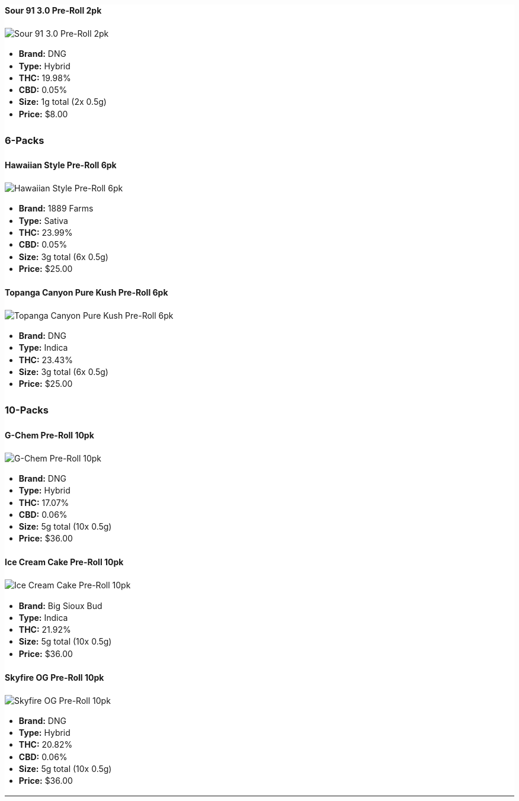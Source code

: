 #### Sour 91 3.0 Pre-Roll 2pk
![Sour 91 3.0 Pre-Roll 2pk](https://images.dutchie.com/cb68787320f93ffa9b5e6fd00846984b?auto=format%2Ccompress&cs=srgb&fit=max&fill=solid&fillColor=%23fff&ixlib=react-9.8.1&w=104&h=104&dpr=5&q=20)
- **Brand:** DNG
- **Type:** Hybrid
- **THC:** 19.98%
- **CBD:** 0.05%
- **Size:** 1g total (2x 0.5g)
- **Price:** $8.00

### 6-Packs

#### Hawaiian Style Pre-Roll 6pk
![Hawaiian Style Pre-Roll 6pk](https://images.dutchie.com/4a91140d8c5400ea7fe485a1c7113174?auto=format%2Ccompress&cs=srgb&fit=max&fill=solid&fillColor=%23fff&ixlib=react-9.8.1&w=104&h=104&dpr=5&q=20)
- **Brand:** 1889 Farms
- **Type:** Sativa
- **THC:** 23.99%
- **CBD:** 0.05%
- **Size:** 3g total (6x 0.5g)
- **Price:** $25.00

#### Topanga Canyon Pure Kush Pre-Roll 6pk
![Topanga Canyon Pure Kush Pre-Roll 6pk](https://images.dutchie.com/4a91140d8c5400ea7fe485a1c7113174?auto=format%2Ccompress&cs=srgb&fit=max&fill=solid&fillColor=%23fff&ixlib=react-9.8.1&w=104&h=104&dpr=5&q=20)
- **Brand:** DNG
- **Type:** Indica
- **THC:** 23.43%
- **Size:** 3g total (6x 0.5g)
- **Price:** $25.00

### 10-Packs

#### G-Chem Pre-Roll 10pk
![G-Chem Pre-Roll 10pk](https://images.dutchie.com/4a91140d8c5400ea7fe485a1c7113174?auto=format%2Ccompress&cs=srgb&fit=max&fill=solid&fillColor=%23fff&ixlib=react-9.8.1&w=104&h=104&dpr=5&q=20)
- **Brand:** DNG
- **Type:** Hybrid
- **THC:** 17.07%
- **CBD:** 0.06%
- **Size:** 5g total (10x 0.5g)
- **Price:** $36.00

#### Ice Cream Cake Pre-Roll 10pk
![Ice Cream Cake Pre-Roll 10pk](https://images.dutchie.com/1764d1bbba1b9be42c4b13cb84ada7a1?auto=format%2Ccompress&cs=srgb&fit=max&fill=solid&fillColor=%23fff&ixlib=react-9.8.1&w=104&h=104&dpr=5&q=20)
- **Brand:** Big Sioux Bud
- **Type:** Indica
- **THC:** 21.92%
- **Size:** 5g total (10x 0.5g)
- **Price:** $36.00

#### Skyfire OG Pre-Roll 10pk
![Skyfire OG Pre-Roll 10pk](https://images.dutchie.com/4a91140d8c5400ea7fe485a1c7113174?auto=format%2Ccompress&cs=srgb&fit=max&fill=solid&fillColor=%23fff&ixlib=react-9.8.1&w=104&h=104&dpr=5&q=20)
- **Brand:** DNG
- **Type:** Hybrid
- **THC:** 20.82%
- **CBD:** 0.06%
- **Size:** 5g total (10x 0.5g)
- **Price:** $36.00

---